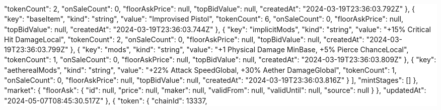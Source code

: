 "tokenCount": 2,
"onSaleCount": 0,
"floorAskPrice": null,
"topBidValue": null,
"createdAt": "2024-03-19T23:36:03.792Z"
},
{
"key": "baseItem",
"kind": "string",
"value": "Improvised Pistol",
"tokenCount": 6,
"onSaleCount": 0,
"floorAskPrice": null,
"topBidValue": null,
"createdAt": "2024-03-19T23:36:03.744Z"
},
{
"key": "implicitMods",
"kind": "string",
"value": "+15% Critical Hit DamageLocal",
"tokenCount": 2,
"onSaleCount": 0,
"floorAskPrice": null,
"topBidValue": null,
"createdAt": "2024-03-19T23:36:03.799Z"
},
{
"key": "mods",
"kind": "string",
"value": "+1 Physical Damage MinBase, +5% Pierce ChanceLocal",
"tokenCount": 1,
"onSaleCount": 0,
"floorAskPrice": null,
"topBidValue": null,
"createdAt": "2024-03-19T23:36:03.809Z"
},
{
"key": "aetherealMods",
"kind": "string",
"value": "+22% Attack SpeedGlobal, +30% Aether DamageGlobal",
"tokenCount": 1,
"onSaleCount": 0,
"floorAskPrice": null,
"topBidValue": null,
"createdAt": "2024-03-19T23:36:03.816Z"
}
],
"mintStages": []
},
"market": {
"floorAsk": {
"id": null,
"price": null,
"maker": null,
"validFrom": null,
"validUntil": null,
"source": null
}
},
"updatedAt": "2024-05-07T08:45:30.517Z"
},
{
"token": {
"chainId": 13337,